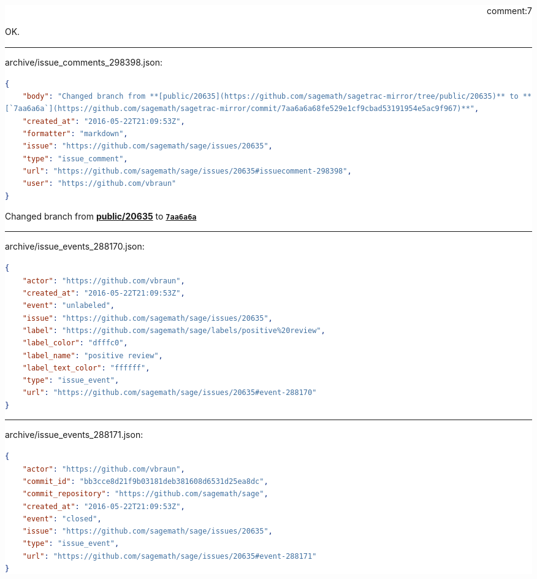 <div id="comment:7" align="right">comment:7</div>

OK.



---

archive/issue_comments_298398.json:
```json
{
    "body": "Changed branch from **[public/20635](https://github.com/sagemath/sagetrac-mirror/tree/public/20635)** to **[`7aa6a6a`](https://github.com/sagemath/sagetrac-mirror/commit/7aa6a6a68fe529e1cf9cbad53191954e5ac9f967)**",
    "created_at": "2016-05-22T21:09:53Z",
    "formatter": "markdown",
    "issue": "https://github.com/sagemath/sage/issues/20635",
    "type": "issue_comment",
    "url": "https://github.com/sagemath/sage/issues/20635#issuecomment-298398",
    "user": "https://github.com/vbraun"
}
```

Changed branch from **[public/20635](https://github.com/sagemath/sagetrac-mirror/tree/public/20635)** to **[`7aa6a6a`](https://github.com/sagemath/sagetrac-mirror/commit/7aa6a6a68fe529e1cf9cbad53191954e5ac9f967)**



---

archive/issue_events_288170.json:
```json
{
    "actor": "https://github.com/vbraun",
    "created_at": "2016-05-22T21:09:53Z",
    "event": "unlabeled",
    "issue": "https://github.com/sagemath/sage/issues/20635",
    "label": "https://github.com/sagemath/sage/labels/positive%20review",
    "label_color": "dfffc0",
    "label_name": "positive review",
    "label_text_color": "ffffff",
    "type": "issue_event",
    "url": "https://github.com/sagemath/sage/issues/20635#event-288170"
}
```



---

archive/issue_events_288171.json:
```json
{
    "actor": "https://github.com/vbraun",
    "commit_id": "bb3cce8d21f9b03181deb381608d6531d25ea8dc",
    "commit_repository": "https://github.com/sagemath/sage",
    "created_at": "2016-05-22T21:09:53Z",
    "event": "closed",
    "issue": "https://github.com/sagemath/sage/issues/20635",
    "type": "issue_event",
    "url": "https://github.com/sagemath/sage/issues/20635#event-288171"
}
```
